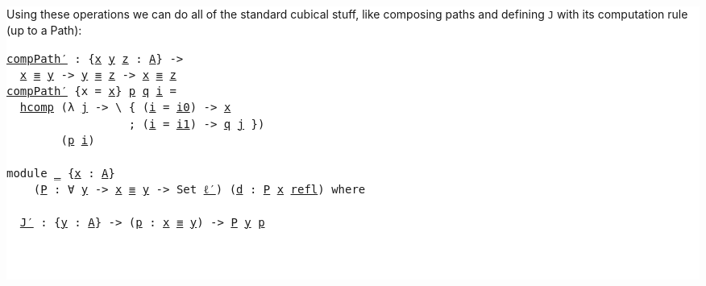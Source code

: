 Using these operations we can do all of the standard cubical stuff, like composing paths and defining `J` with its computation rule (up to a Path):

<pre class="Agda"><a id="compPath′"></a><a id="15733" href="#15733" class="Function">compPath′</a> <a id="15743" class="Symbol">:</a> <a id="15745" class="Symbol">{</a><a id="15746" href="#15746" class="Bound">x</a> <a id="15748" href="#15748" class="Bound">y</a> <a id="15750" href="#15750" class="Bound">z</a> <a id="15752" class="Symbol">:</a> <a id="15754" href="#523" class="Generalizable">A</a><a id="15755" class="Symbol">}</a> <a id="15757" class="Symbol">-&gt;</a>
  <a id="15762" href="#15746" class="Bound">x</a> <a id="15764" href="/lagda/Agda.Builtin.Cubical.Path.html#381" class="Function Operator">≡</a> <a id="15766" href="#15748" class="Bound">y</a> <a id="15768" class="Symbol">-&gt;</a> <a id="15771" href="#15748" class="Bound">y</a> <a id="15773" href="/lagda/Agda.Builtin.Cubical.Path.html#381" class="Function Operator">≡</a> <a id="15775" href="#15750" class="Bound">z</a> <a id="15777" class="Symbol">-&gt;</a> <a id="15780" href="#15746" class="Bound">x</a> <a id="15782" href="/lagda/Agda.Builtin.Cubical.Path.html#381" class="Function Operator">≡</a> <a id="15784" href="#15750" class="Bound">z</a>
<a id="15786" href="#15733" class="Function">compPath′</a> <a id="15796" class="Symbol">{</a><a id="15797" class="Argument">x</a> <a id="15799" class="Symbol">=</a> <a id="15801" href="#15801" class="Bound">x</a><a id="15802" class="Symbol">}</a> <a id="15804" href="#15804" class="Bound">p</a> <a id="15806" href="#15806" class="Bound">q</a> <a id="15808" href="#15808" class="Bound">i</a> <a id="15810" class="Symbol">=</a>
  <a id="15814" href="/lagda/Cubical.Core.Primitives.html#667" class="Primitive">hcomp</a> <a id="15820" class="Symbol">(λ</a> <a id="15823" href="#15823" class="Bound">j</a> <a id="15825" class="Symbol">-&gt;</a> <a id="15828" class="Symbol">\</a> <a id="15830" class="Symbol">{</a> <a id="15832" class="Symbol">(</a><a id="15833" href="#15808" class="Bound">i</a> <a id="15835" class="Symbol">=</a> <a id="15837" href="/lagda/Agda.Primitive.Cubical.html#143" class="InductiveConstructor">i0</a><a id="15839" class="Symbol">)</a> <a id="15841" class="Symbol">-&gt;</a> <a id="15844" href="#15801" class="Bound">x</a>
                  <a id="15864" class="Symbol">;</a> <a id="15866" class="Symbol">(</a><a id="15867" href="#15808" class="Bound">i</a> <a id="15869" class="Symbol">=</a> <a id="15871" href="/lagda/Agda.Primitive.Cubical.html#171" class="InductiveConstructor">i1</a><a id="15873" class="Symbol">)</a> <a id="15875" class="Symbol">-&gt;</a> <a id="15878" href="#15806" class="Bound">q</a> <a id="15880" href="#15823" class="Bound">j</a> <a id="15882" class="Symbol">})</a>
        <a id="15893" class="Symbol">(</a><a id="15894" href="#15804" class="Bound">p</a> <a id="15896" href="#15808" class="Bound">i</a><a id="15897" class="Symbol">)</a>

<a id="15900" class="Keyword">module</a> <a id="15907" href="#15907" class="Module">_</a> <a id="15909" class="Symbol">{</a><a id="15910" href="#15910" class="Bound">x</a> <a id="15912" class="Symbol">:</a> <a id="15914" href="#523" class="Generalizable">A</a><a id="15915" class="Symbol">}</a>
    <a id="15921" class="Symbol">(</a><a id="15922" href="#15922" class="Bound">P</a> <a id="15924" class="Symbol">:</a> <a id="15926" class="Symbol">∀</a> <a id="15928" href="#15928" class="Bound">y</a> <a id="15930" class="Symbol">-&gt;</a> <a id="15933" href="#15910" class="Bound">x</a> <a id="15935" href="/lagda/Agda.Builtin.Cubical.Path.html#381" class="Function Operator">≡</a> <a id="15937" href="#15928" class="Bound">y</a> <a id="15939" class="Symbol">-&gt;</a> <a id="15942" class="PrimitiveType">Set</a> <a id="15946" href="#495" class="Generalizable">ℓ′</a><a id="15948" class="Symbol">)</a> <a id="15950" class="Symbol">(</a><a id="15951" href="#15951" class="Bound">d</a> <a id="15953" class="Symbol">:</a> <a id="15955" href="#15922" class="Bound">P</a> <a id="15957" href="#15910" class="Bound">x</a> <a id="15959" href="/lagda/Cubical.Foundations.Prelude.html#856" class="Function">refl</a><a id="15963" class="Symbol">)</a> <a id="15965" class="Keyword">where</a>

  <a id="15974" href="#15974" class="Function">J′</a> <a id="15977" class="Symbol">:</a> <a id="15979" class="Symbol">{</a><a id="15980" href="#15980" class="Bound">y</a> <a id="15982" class="Symbol">:</a> <a id="15984" href="#15914" class="Bound">A</a><a id="15985" class="Symbol">}</a> <a id="15987" class="Symbol">-&gt;</a> <a id="15990" class="Symbol">(</a><a id="15991" href="#15991" class="Bound">p</a> <a id="15993" class="Symbol">:</a> <a id="15995" href="#15910" class="Bound">x</a> <a id="15997" href="/lagda/Agda.Builtin.Cubical.Path.html#381" class="Function Operator">≡</a> <a id="15999" href="#15980" class="Bound">y</a><a id="16000" class="Symbol">)</a> <a id="16002" class="Symbol">-&gt;</a> <a id="16005" href="#15922" class="Bound">P</a> <a id="16007" href="#15980" class="Bound">y</a> <a id="16009" href="#15991" class="Bound">p</a>